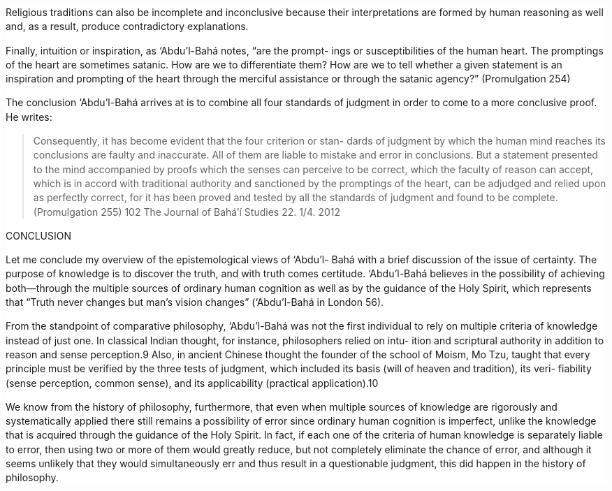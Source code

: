 Religious traditions can also be incomplete and inconclusive because their
interpretations are formed by human reasoning as well and, as a result,
produce contradictory explanations.

Finally, intuition or inspiration, as ‘Abdu’l-Bahá notes, “are the prompt-
ings or susceptibilities of the human heart. The promptings of the heart
are sometimes satanic. How are we to differentiate them? How are we to
tell whether a given statement is an inspiration and prompting of the
heart through the merciful assistance or through the satanic agency?”
(Promulgation 254)

The conclusion ‘Abdu’l-Bahá arrives at is to combine all four standards
of judgment in order to come to a more conclusive proof. He writes:

> Consequently, it has become evident that the four criterion or stan-
> dards of judgment by which the human mind reaches its conclusions
> are faulty and inaccurate. All of them are liable to mistake and error
> in conclusions. But a statement presented to the mind accompanied by
> proofs which the senses can perceive to be correct, which the faculty
> of reason can accept, which is in accord with traditional authority and
> sanctioned by the promptings of the heart, can be adjudged and relied
> upon as perfectly correct, for it has been proved and tested by all the
> standards of judgment and found to be complete. (Promulgation 255)
102            The Journal of Bahá’í Studies 22. 1/4. 2012

CONCLUSION

Let me conclude my overview of the epistemological views of ‘Abdu’l-
Bahá with a brief discussion of the issue of certainty. The purpose of
knowledge is to discover the truth, and with truth comes certitude.
‘Abdu’l-Bahá believes in the possibility of achieving both—through the
multiple sources of ordinary human cognition as well as by the guidance
of the Holy Spirit, which represents that “Truth never changes but man’s
vision changes” (‘Abdu’l-Bahá in London 56).

From the standpoint of comparative philosophy, ‘Abdu’l-Bahá was not
the first individual to rely on multiple criteria of knowledge instead of just
one. In classical Indian thought, for instance, philosophers relied on intu-
ition and scriptural authority in addition to reason and sense perception.9
Also, in ancient Chinese thought the founder of the school of Moism, Mo
Tzu, taught that every principle must be verified by the three tests of
judgment, which included its basis (will of heaven and tradition), its veri-
fiability (sense perception, common sense), and its applicability (practical
application).10

We know from the history of philosophy, furthermore, that even when
multiple sources of knowledge are rigorously and systematically applied
there still remains a possibility of error since ordinary human cognition is
imperfect, unlike the knowledge that is acquired through the guidance of
the Holy Spirit. In fact, if each one of the criteria of human knowledge is
separately liable to error, then using two or more of them would greatly
reduce, but not completely eliminate the chance of error, and although it
seems unlikely that they would simultaneously err and thus result in a
questionable judgment, this did happen in the history of philosophy.
